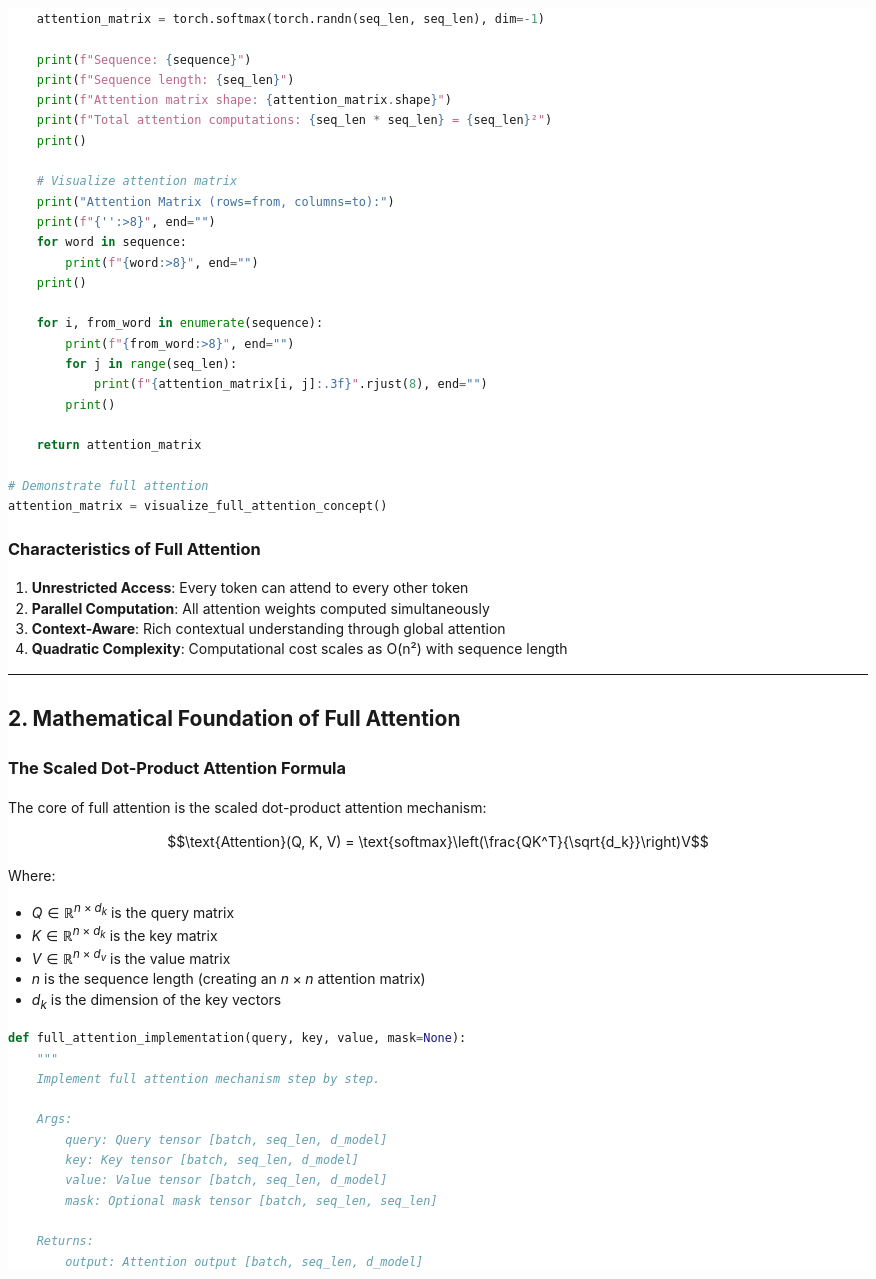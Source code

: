 ```python
    attention_matrix = torch.softmax(torch.randn(seq_len, seq_len), dim=-1)
    
    print(f"Sequence: {sequence}")
    print(f"Sequence length: {seq_len}")
    print(f"Attention matrix shape: {attention_matrix.shape}")
    print(f"Total attention computations: {seq_len * seq_len} = {seq_len}²")
    print()
    
    # Visualize attention matrix
    print("Attention Matrix (rows=from, columns=to):")
    print(f"{'':>8}", end="")
    for word in sequence:
        print(f"{word:>8}", end="")
    print()
    
    for i, from_word in enumerate(sequence):
        print(f"{from_word:>8}", end="")
        for j in range(seq_len):
            print(f"{attention_matrix[i, j]:.3f}".rjust(8), end="")
        print()
    
    return attention_matrix

# Demonstrate full attention
attention_matrix = visualize_full_attention_concept()
```

### Characteristics of Full Attention

1. **Unrestricted Access**: Every token can attend to every other token
2. **Parallel Computation**: All attention weights computed simultaneously
3. **Context-Aware**: Rich contextual understanding through global attention
4. **Quadratic Complexity**: Computational cost scales as O(n²) with sequence length

---

## 2. Mathematical Foundation of Full Attention

### The Scaled Dot-Product Attention Formula

The core of full attention is the scaled dot-product attention mechanism:

$$\text{Attention}(Q, K, V) = \text{softmax}\left(\frac{QK^T}{\sqrt{d_k}}\right)V$$

Where:
- $Q \in \mathbb{R}^{n \times d_k}$ is the query matrix
- $K \in \mathbb{R}^{n \times d_k}$ is the key matrix  
- $V \in \mathbb{R}^{n \times d_v}$ is the value matrix
- $n$ is the sequence length (creating an $n \times n$ attention matrix)
- $d_k$ is the dimension of the key vectors

```python
def full_attention_implementation(query, key, value, mask=None):
    """
    Implement full attention mechanism step by step.
    
    Args:
        query: Query tensor [batch, seq_len, d_model]
        key: Key tensor [batch, seq_len, d_model]
        value: Value tensor [batch, seq_len, d_model]
        mask: Optional mask tensor [batch, seq_len, seq_len]
    
    Returns:
        output: Attention output [batch, seq_len, d_model]
```